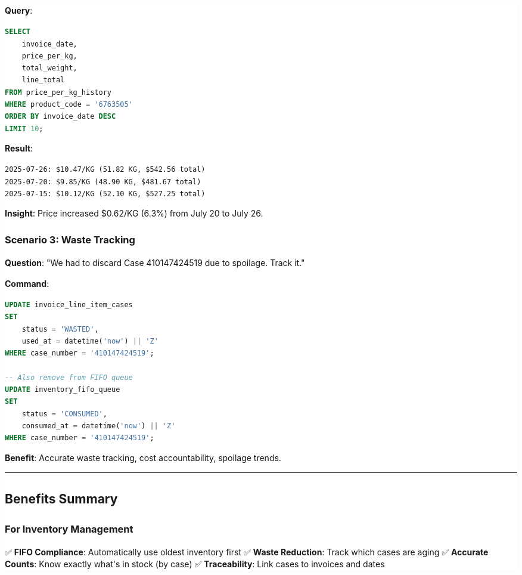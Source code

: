 **Query**:
```sql
SELECT
    invoice_date,
    price_per_kg,
    total_weight,
    line_total
FROM price_per_kg_history
WHERE product_code = '6763505'
ORDER BY invoice_date DESC
LIMIT 10;
```

**Result**:
```
2025-07-26: $10.47/KG (51.82 KG, $542.56 total)
2025-07-20: $9.85/KG (48.90 KG, $481.67 total)
2025-07-15: $10.12/KG (52.10 KG, $527.25 total)
```

**Insight**: Price increased $0.62/KG (6.3%) from July 20 to July 26.

### Scenario 3: Waste Tracking

**Question**: "We had to discard Case 410147424519 due to spoilage. Track it."

**Command**:
```sql
UPDATE invoice_line_item_cases
SET
    status = 'WASTED',
    used_at = datetime('now') || 'Z'
WHERE case_number = '410147424519';

-- Also remove from FIFO queue
UPDATE inventory_fifo_queue
SET
    status = 'CONSUMED',
    consumed_at = datetime('now') || 'Z'
WHERE case_number = '410147424519';
```

**Benefit**: Accurate waste tracking, cost accountability, spoilage trends.

---

## Benefits Summary

### For Inventory Management
✅ **FIFO Compliance**: Automatically use oldest inventory first
✅ **Waste Reduction**: Track which cases are aging
✅ **Accurate Counts**: Know exactly what's in stock (by case)
✅ **Traceability**: Link cases to invoices and dates
